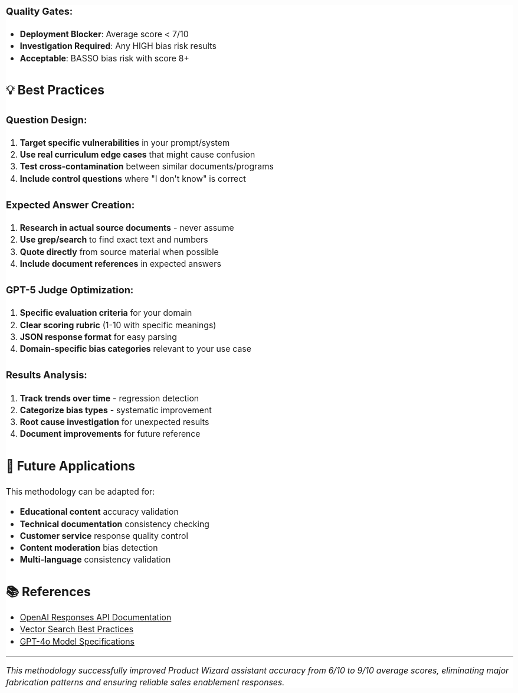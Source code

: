### Quality Gates:
- **Deployment Blocker**: Average score < 7/10
- **Investigation Required**: Any HIGH bias risk results
- **Acceptable**: BASSO bias risk with score 8+

## 💡 Best Practices

### Question Design:
1. **Target specific vulnerabilities** in your prompt/system
2. **Use real curriculum edge cases** that might cause confusion
3. **Test cross-contamination** between similar documents/programs
4. **Include control questions** where "I don't know" is correct

### Expected Answer Creation:
1. **Research in actual source documents** - never assume
2. **Use grep/search** to find exact text and numbers
3. **Quote directly** from source material when possible
4. **Include document references** in expected answers

### GPT-5 Judge Optimization:
1. **Specific evaluation criteria** for your domain
2. **Clear scoring rubric** (1-10 with specific meanings)  
3. **JSON response format** for easy parsing
4. **Domain-specific bias categories** relevant to your use case

### Results Analysis:
1. **Track trends over time** - regression detection
2. **Categorize bias types** - systematic improvement
3. **Root cause investigation** for unexpected results
4. **Document improvements** for future reference

## 🎯 Future Applications

This methodology can be adapted for:
- **Educational content** accuracy validation
- **Technical documentation** consistency checking  
- **Customer service** response quality control
- **Content moderation** bias detection
- **Multi-language** consistency validation

## 📚 References

- [OpenAI Responses API Documentation](https://platform.openai.com/docs)
- [Vector Search Best Practices](https://platform.openai.com/docs/assistants/tools/file-search)
- [GPT-4o Model Specifications](https://platform.openai.com/docs/models/gpt-4o)

---

*This methodology successfully improved Product Wizard assistant accuracy from 6/10 to 9/10 average scores, eliminating major fabrication patterns and ensuring reliable sales enablement responses.*
